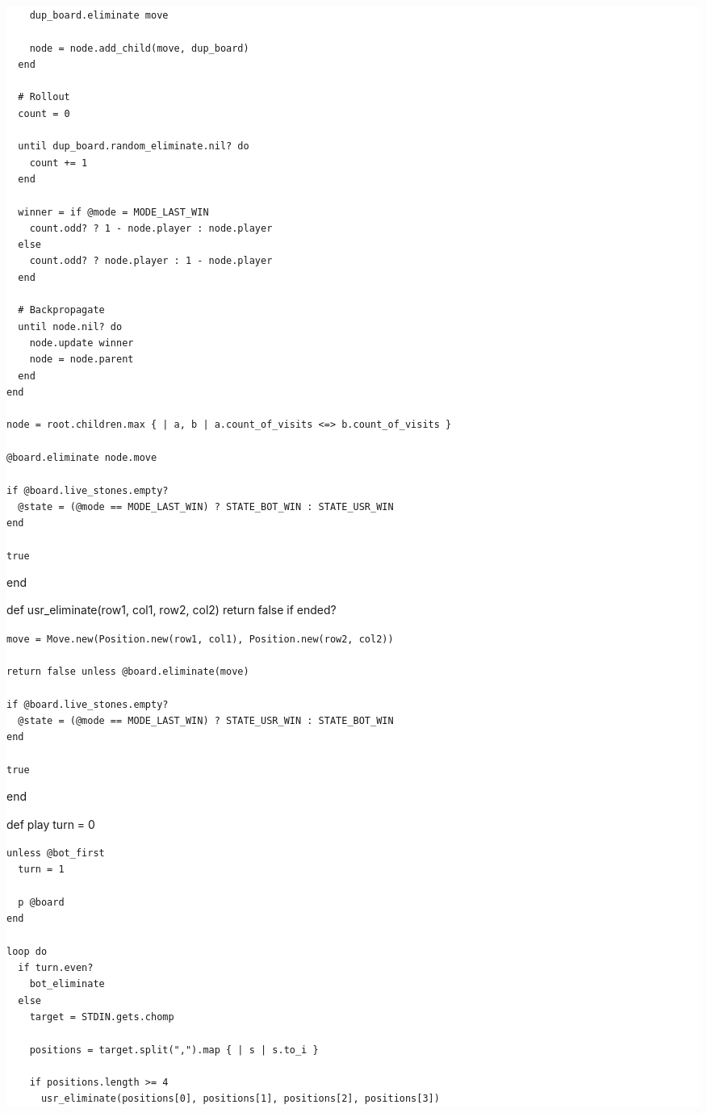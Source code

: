         dup_board.eliminate move

        node = node.add_child(move, dup_board)
      end

      # Rollout
      count = 0

      until dup_board.random_eliminate.nil? do
        count += 1
      end

      winner = if @mode = MODE_LAST_WIN
        count.odd? ? 1 - node.player : node.player
      else
        count.odd? ? node.player : 1 - node.player
      end

      # Backpropagate
      until node.nil? do
        node.update winner
        node = node.parent
      end
    end

    node = root.children.max { | a, b | a.count_of_visits <=> b.count_of_visits }

    @board.eliminate node.move

    if @board.live_stones.empty?
      @state = (@mode == MODE_LAST_WIN) ? STATE_BOT_WIN : STATE_USR_WIN
    end

    true
  end

  def usr_eliminate(row1, col1, row2, col2)
    return false if ended?

    move = Move.new(Position.new(row1, col1), Position.new(row2, col2))

    return false unless @board.eliminate(move)

    if @board.live_stones.empty?
      @state = (@mode == MODE_LAST_WIN) ? STATE_USR_WIN : STATE_BOT_WIN
    end

    true
  end

  def play
    turn = 0

    unless @bot_first
      turn = 1

      p @board
    end

    loop do
      if turn.even?
        bot_eliminate
      else
        target = STDIN.gets.chomp

        positions = target.split(",").map { | s | s.to_i }

        if positions.length >= 4
          usr_eliminate(positions[0], positions[1], positions[2], positions[3])